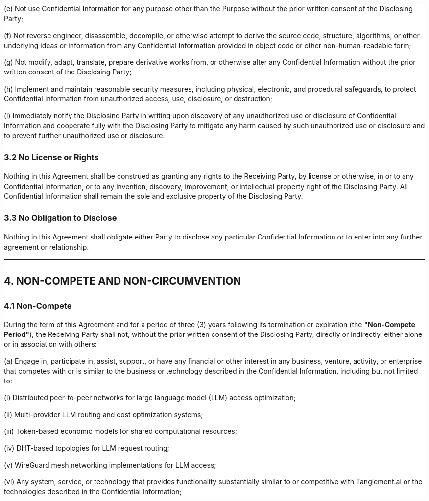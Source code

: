 (e) Not use Confidential Information for any purpose other than the Purpose without the prior written consent of the Disclosing Party;

(f) Not reverse engineer, disassemble, decompile, or otherwise attempt to derive the source code, structure, algorithms, or other underlying ideas or information from any Confidential Information provided in object code or other non-human-readable form;

(g) Not modify, adapt, translate, prepare derivative works from, or otherwise alter any Confidential Information without the prior written consent of the Disclosing Party;

(h) Implement and maintain reasonable security measures, including physical, electronic, and procedural safeguards, to protect Confidential Information from unauthorized access, use, disclosure, or destruction;

(i) Immediately notify the Disclosing Party in writing upon discovery of any unauthorized use or disclosure of Confidential Information and cooperate fully with the Disclosing Party to mitigate any harm caused by such unauthorized use or disclosure and to prevent further unauthorized use or disclosure.

### 3.2 No License or Rights

Nothing in this Agreement shall be construed as granting any rights to the Receiving Party, by license or otherwise, in or to any Confidential Information, or to any invention, discovery, improvement, or intellectual property right of the Disclosing Party. All Confidential Information shall remain the sole and exclusive property of the Disclosing Party.

### 3.3 No Obligation to Disclose

Nothing in this Agreement shall obligate either Party to disclose any particular Confidential Information or to enter into any further agreement or relationship.

---

## 4. NON-COMPETE AND NON-CIRCUMVENTION

### 4.1 Non-Compete

During the term of this Agreement and for a period of three (3) years following its termination or expiration (the **"Non-Compete Period"**), the Receiving Party shall not, without the prior written consent of the Disclosing Party, directly or indirectly, either alone or in association with others:

(a) Engage in, participate in, assist, support, or have any financial or other interest in any business, venture, activity, or enterprise that competes with or is similar to the business or technology described in the Confidential Information, including but not limited to:

  (i) Distributed peer-to-peer networks for large language model (LLM) access optimization;
  
  (ii) Multi-provider LLM routing and cost optimization systems;
  
  (iii) Token-based economic models for shared computational resources;
  
  (iv) DHT-based topologies for LLM request routing;
  
  (v) WireGuard mesh networking implementations for LLM access;
  
  (vi) Any system, service, or technology that provides functionality substantially similar to or competitive with Tanglement.ai or the technologies described in the Confidential Information;
